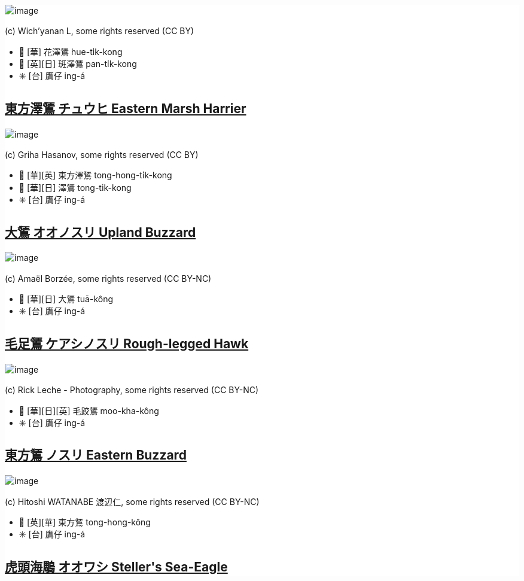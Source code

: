 ![image](https://inaturalist-open-data.s3.amazonaws.com/photos/176375263/medium.jpg)

(c) Wich’yanan L, some rights reserved (CC BY)

- 🎯 [華] 花澤鵟 hue-ti̍k-kong
- 🎯 [英][日] 斑澤鵟 pan-ti̍k-kong
- ✳️ [台] 鷹仔 ing-á

## [東方澤鵟 チュウヒ Eastern Marsh Harrier](https://ebird.org/species/easmah1)

![image](https://inaturalist-open-data.s3.amazonaws.com/photos/127663648/medium.jpg)

(c) Griha Hasanov, some rights reserved (CC BY)

- 🎯 [華][英] 東方澤鵟 tong-hong-ti̍k-kong
- 🎯 [華][日] 澤鵟 tong-ti̍k-kong
- ✳️ [台] 鷹仔 ing-á

## [大鵟 オオノスリ Upland Buzzard](https://ebird.org/species/uplbuz1)

![image](https://inaturalist-open-data.s3.amazonaws.com/photos/228335432/medium.jpeg)

(c) Amaël Borzée, some rights reserved (CC BY-NC)

- 🎯 [華][日] 大鵟 tuā-kông
- ✳️ [台] 鷹仔 ing-á

## [毛足鵟 ケアシノスリ Rough-legged Hawk](https://ebird.org/species/rolhaw)

![image](https://inaturalist-open-data.s3.amazonaws.com/photos/5813/medium.jpg)

(c) Rick Leche - Photography, some rights reserved (CC BY-NC)

- 🎯 [華][日][英] 毛跤鵟 moo-kha-kông
- ✳️ [台] 鷹仔 ing-á

## [東方鵟 ノスリ Eastern Buzzard](https://ebird.org/species/combuz6)

![image](https://inaturalist-open-data.s3.amazonaws.com/photos/254005853/medium.jpeg)

(c) Hitoshi WATANABE 渡辺仁, some rights reserved (CC BY-NC)

- 🎯 [英][華] 東方鵟 tong-hong-kông
- ✳️ [台] 鷹仔 ing-á

## [虎頭海鵰 オオワシ Steller's Sea-Eagle](https://ebird.org/species/stseag)
